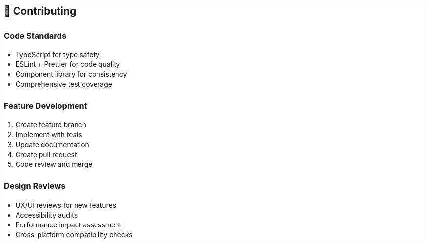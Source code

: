 ```typescript
```

## 🤝 Contributing

### Code Standards
- TypeScript for type safety
- ESLint + Prettier for code quality
- Component library for consistency
- Comprehensive test coverage

### Feature Development
1. Create feature branch
2. Implement with tests
3. Update documentation
4. Create pull request
5. Code review and merge

### Design Reviews
- UX/UI reviews for new features
- Accessibility audits
- Performance impact assessment
- Cross-platform compatibility checks




